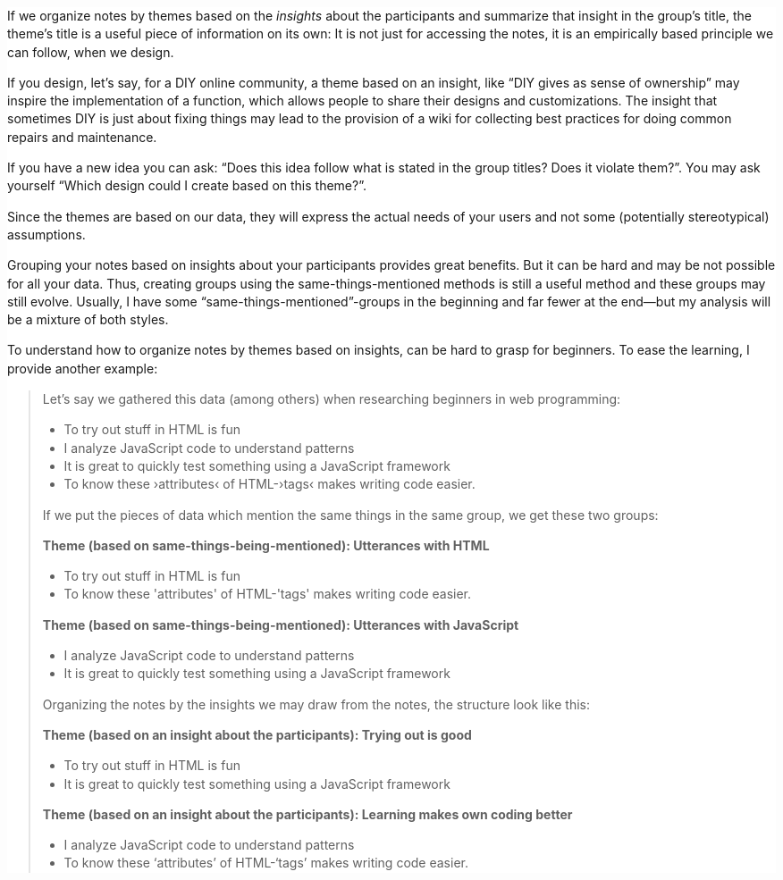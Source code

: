 
If we organize notes by themes based on the *insights* about the participants and summarize that insight in the group’s title, the theme’s title is a useful piece of information on its own: It is not just for accessing the notes, it is an empirically based principle we can follow, when we design.

If you design, let’s say, for a DIY online community, a theme based on an insight, like “DIY gives as sense of ownership”  may inspire the implementation of a function, which allows people to share their designs and customizations. The insight that sometimes DIY is just about fixing things may
lead to the provision of a wiki for collecting best practices for doing common repairs and
maintenance.

If you have a new idea you can ask: “Does this idea follow what is stated in the group titles?  Does it violate them?”. You may ask yourself “Which design could I create based on this theme?”.

Since the themes are based on our data, they will express the actual needs of your users and not some (potentially stereotypical) assumptions.

Grouping your notes based on insights about your participants provides great benefits. But it can be hard and may be not possible for all your data. Thus, creating groups using the same-things-mentioned methods is still a useful method and these groups may still evolve. Usually, I have some “same-things-mentioned”-groups in the beginning and far fewer at the end—but my analysis will be a mixture of both styles.

To understand how to organize notes by themes based on insights, can be hard to grasp for beginners. To ease the learning, I provide another example:

> Let’s say we gathered this data (among others) when researching beginners in web programming:
>
> - To try out stuff in HTML is fun
> - I analyze JavaScript code to understand patterns
> - It is great to quickly test something using a JavaScript framework
> - To know these ›attributes‹ of HTML-›tags‹ makes writing code easier.
>
> If we put the pieces of data which mention the same things in the same group, we get these two groups:
>
> **Theme (based on same-things-being-mentioned): Utterances with HTML**
>
> - To try out stuff in HTML is fun
> - To know these 'attributes' of HTML-'tags' makes writing code easier.
>
> **Theme (based on same-things-being-mentioned): Utterances with JavaScript**
>
> - I analyze JavaScript code to understand patterns
> - It is great to quickly test something using a JavaScript framework
>
> Organizing the notes by the insights we may draw from the notes, the structure look like this:
>
> **Theme (based on an insight about the participants): Trying out is good**
>
> - To try out stuff in HTML is fun
> - It is great to quickly test something using a JavaScript framework
>
> **Theme (based on an insight about the participants): Learning makes own coding better**
>
> - I analyze JavaScript code to understand patterns
> - To know these ‘attributes’ of HTML-‘tags’ makes writing code easier.
